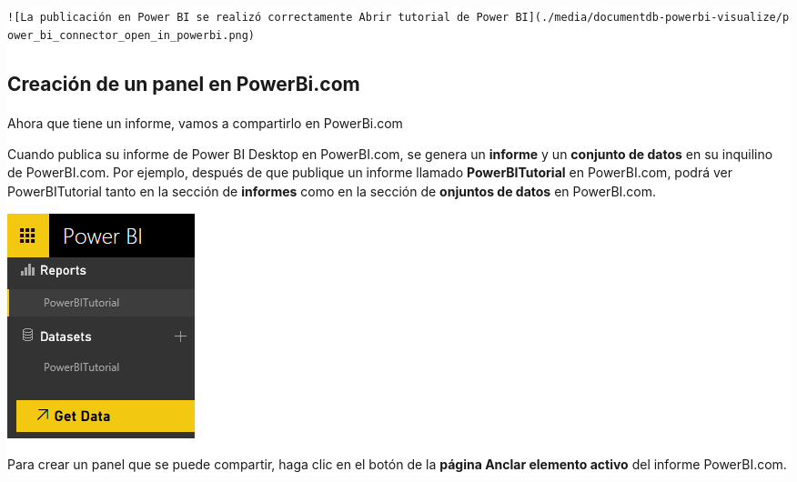     ![La publicación en Power BI se realizó correctamente Abrir tutorial de Power BI](./media/documentdb-powerbi-visualize/power_bi_connector_open_in_powerbi.png)

## <a name="create-a-dashboard-in-powerbi.com"></a>Creación de un panel en PowerBi.com
Ahora que tiene un informe, vamos a compartirlo en PowerBi.com

Cuando publica su informe de Power BI Desktop en PowerBI.com, se genera un **informe** y un **conjunto de datos** en su inquilino de PowerBI.com. Por ejemplo, después de que publique un informe llamado **PowerBITutorial** en PowerBI.com, podrá ver PowerBITutorial tanto en la sección de **informes** como en la sección de **onjuntos de datos** en PowerBI.com.

   ![Captura de pantalla del nuevo Informe y base de datos en PowerBI.com](./media/documentdb-powerbi-visualize/documentdb-powerbi-reports-datasets.png)

Para crear un panel que se puede compartir, haga clic en el botón de la **página Anclar elemento activo** del informe PowerBI.com.
